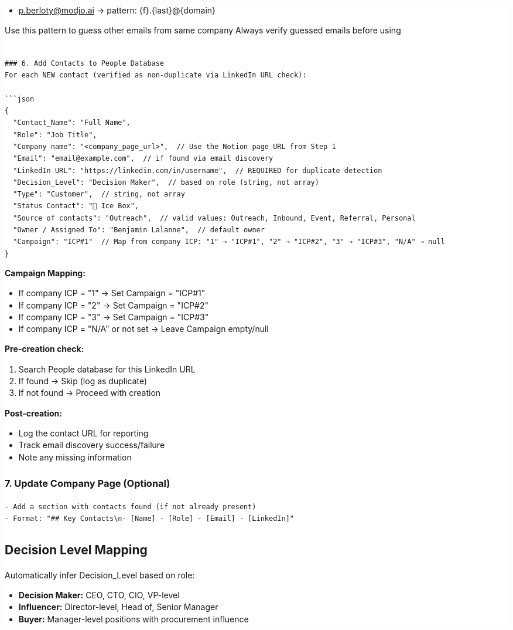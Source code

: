 - p.berloty@modjo.ai → pattern: {f}.{last}@{domain}

Use this pattern to guess other emails from same company
Always verify guessed emails before using
```

### 6. Add Contacts to People Database
For each NEW contact (verified as non-duplicate via LinkedIn URL check):

```json
{
  "Contact_Name": "Full Name",
  "Role": "Job Title",
  "Company name": "<company_page_url>",  // Use the Notion page URL from Step 1
  "Email": "email@example.com",  // if found via email discovery
  "LinkedIn URL": "https://linkedin.com/in/username",  // REQUIRED for duplicate detection
  "Decision_Level": "Decision Maker",  // based on role (string, not array)
  "Type": "Customer",  // string, not array
  "Status Contact": "🥶 Ice Box",
  "Source of contacts": "Outreach",  // valid values: Outreach, Inbound, Event, Referral, Personal
  "Owner / Assigned To": "Benjamin Lalanne",  // default owner
  "Campaign": "ICP#1"  // Map from company ICP: "1" → "ICP#1", "2" → "ICP#2", "3" → "ICP#3", "N/A" → null
}
```

**Campaign Mapping:**
- If company ICP = "1" → Set Campaign = "ICP#1"
- If company ICP = "2" → Set Campaign = "ICP#2"
- If company ICP = "3" → Set Campaign = "ICP#3"
- If company ICP = "N/A" or not set → Leave Campaign empty/null

**Pre-creation check:**
1. Search People database for this LinkedIn URL
2. If found → Skip (log as duplicate)
3. If not found → Proceed with creation

**Post-creation:**
- Log the contact URL for reporting
- Track email discovery success/failure
- Note any missing information

### 7. Update Company Page (Optional)
```
- Add a section with contacts found (if not already present)
- Format: "## Key Contacts\n- [Name] - [Role] - [Email] - [LinkedIn]"
```

## Decision Level Mapping

Automatically infer Decision_Level based on role:
- **Decision Maker:** CEO, CTO, CIO, VP-level
- **Influencer:** Director-level, Head of, Senior Manager
- **Buyer:** Manager-level positions with procurement influence
